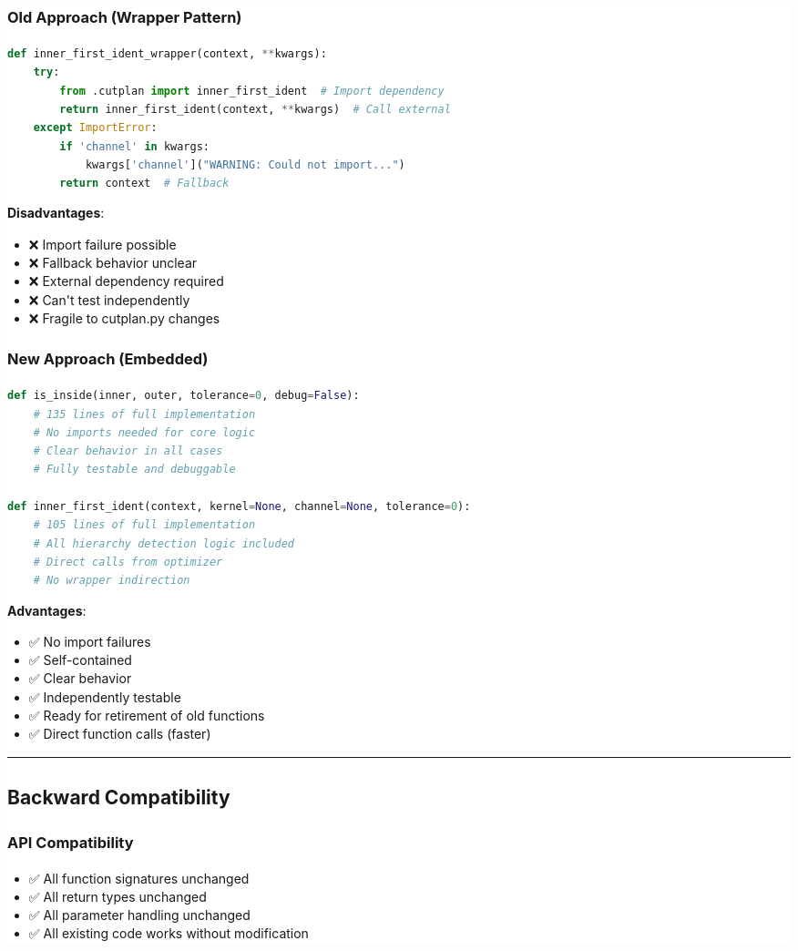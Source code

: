 ### Old Approach (Wrapper Pattern)
```python
def inner_first_ident_wrapper(context, **kwargs):
    try:
        from .cutplan import inner_first_ident  # Import dependency
        return inner_first_ident(context, **kwargs)  # Call external
    except ImportError:
        if 'channel' in kwargs:
            kwargs['channel']("WARNING: Could not import...")
        return context  # Fallback
```

**Disadvantages**:
- ❌ Import failure possible
- ❌ Fallback behavior unclear
- ❌ External dependency required
- ❌ Can't test independently
- ❌ Fragile to cutplan.py changes

### New Approach (Embedded)
```python
def is_inside(inner, outer, tolerance=0, debug=False):
    # 135 lines of full implementation
    # No imports needed for core logic
    # Clear behavior in all cases
    # Fully testable and debuggable

def inner_first_ident(context, kernel=None, channel=None, tolerance=0):
    # 105 lines of full implementation
    # All hierarchy detection logic included
    # Direct calls from optimizer
    # No wrapper indirection
```

**Advantages**:
- ✅ No import failures
- ✅ Self-contained
- ✅ Clear behavior
- ✅ Independently testable
- ✅ Ready for retirement of old functions
- ✅ Direct function calls (faster)

---

## Backward Compatibility

### API Compatibility
- ✅ All function signatures unchanged
- ✅ All return types unchanged
- ✅ All parameter handling unchanged
- ✅ All existing code works without modification
